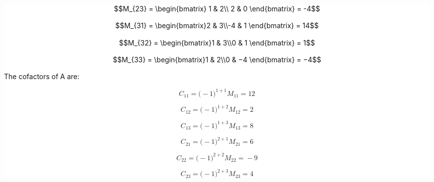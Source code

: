 $$M_{23} = \begin{bmatrix}
1 & 2\\
2 & 0
\end{bmatrix} = -4$$

$$M_{31} ​= \begin{bmatrix}
​2 & 3\\
​-4 & 1
\end{bmatrix} = 14$$

$$M_{32} ​= \begin{bmatrix}
​1 & 3\\
​0 & 1
\end{bmatrix} ​​= 1$$

$$M_{33}​ = \begin{bmatrix}
​1 & 2\\
​0 & −4
\end{bmatrix} ​​= −4$$

The cofactors of A are:

<math xmlns="http://www.w3.org/1998/Math/MathML" display="block"><semantics><mrow><msub><mi>C</mi><mn>11</mn></msub><mo>=</mo><mo stretchy="false">(</mo><mo>−</mo><mn>1</mn><msup><mo stretchy="false">)</mo><mrow><mn>1</mn><mo>+</mo><mn>1</mn></mrow></msup><msub><mi>M</mi><mn>11</mn></msub><mo>=</mo><mn>12</mn></mrow><annotation encoding="application/x-tex">C_{11} = (-1)^{1+1}M_{11} = 12
</annotation></semantics></math>

<math xmlns="http://www.w3.org/1998/Math/MathML" display="block"><semantics><mrow><msub><mi>C</mi><mn>12</mn></msub><mo>=</mo><mo stretchy="false">(</mo><mo>−</mo><mn>1</mn><msup><mo stretchy="false">)</mo><mrow><mn>1</mn><mo>+</mo><mn>2</mn></mrow></msup><msub><mi>M</mi><mn>12</mn></msub><mo>=</mo><mn>2</mn></mrow><annotation encoding="application/x-tex">C_{12} = (-1)^{1+2}M_{12} = 2
</annotation></semantics></math>

<math xmlns="http://www.w3.org/1998/Math/MathML" display="block"><semantics><mrow><msub><mi>C</mi><mn>13</mn></msub><mo>=</mo><mo stretchy="false">(</mo><mo>−</mo><mn>1</mn><msup><mo stretchy="false">)</mo><mrow><mn>1</mn><mo>+</mo><mn>3</mn></mrow></msup><msub><mi>M</mi><mn>13</mn></msub><mo>=</mo><mn>8</mn></mrow><annotation encoding="application/x-tex">C_{13} = (-1)^{1+3}M_{13} = 8
</annotation></semantics></math>

<math xmlns="http://www.w3.org/1998/Math/MathML" display="block"><semantics><mrow><msub><mi>C</mi><mn>21</mn></msub><mo>=</mo><mo stretchy="false">(</mo><mo>−</mo><mn>1</mn><msup><mo stretchy="false">)</mo><mrow><mn>2</mn><mo>+</mo><mn>1</mn></mrow></msup><msub><mi>M</mi><mn>21</mn></msub><mo>=</mo><mn>6</mn></mrow><annotation encoding="application/x-tex">C_{21} = (-1)^{2+1}M_{21} = 6
</annotation></semantics></math>

<math xmlns="http://www.w3.org/1998/Math/MathML" display="block"><semantics><mrow><msub><mi>C</mi><mn>22</mn></msub><mo>=</mo><mo stretchy="false">(</mo><mo>−</mo><mn>1</mn><msup><mo stretchy="false">)</mo><mrow><mn>2</mn><mo>+</mo><mn>2</mn></mrow></msup><msub><mi>M</mi><mn>22</mn></msub><mo>=</mo><mo>−</mo><mn>9</mn></mrow><annotation encoding="application/x-tex">C_{22} = (-1)^{2+2}M_{22} = -9
</annotation></semantics></math>

<math xmlns="http://www.w3.org/1998/Math/MathML" display="block"><semantics><mrow><msub><mi>C</mi><mn>23</mn></msub><mo>=</mo><mo stretchy="false">(</mo><mo>−</mo><mn>1</mn><msup><mo stretchy="false">)</mo><mrow><mn>2</mn><mo>+</mo><mn>3</mn></mrow></msup><msub><mi>M</mi><mn>23</mn></msub><mo>=</mo><mn>4</mn></mrow><annotation encoding="application/x-tex">C_{23} = (-1)^{2+3}M_{23} = 4
</annotation></semantics></math>
